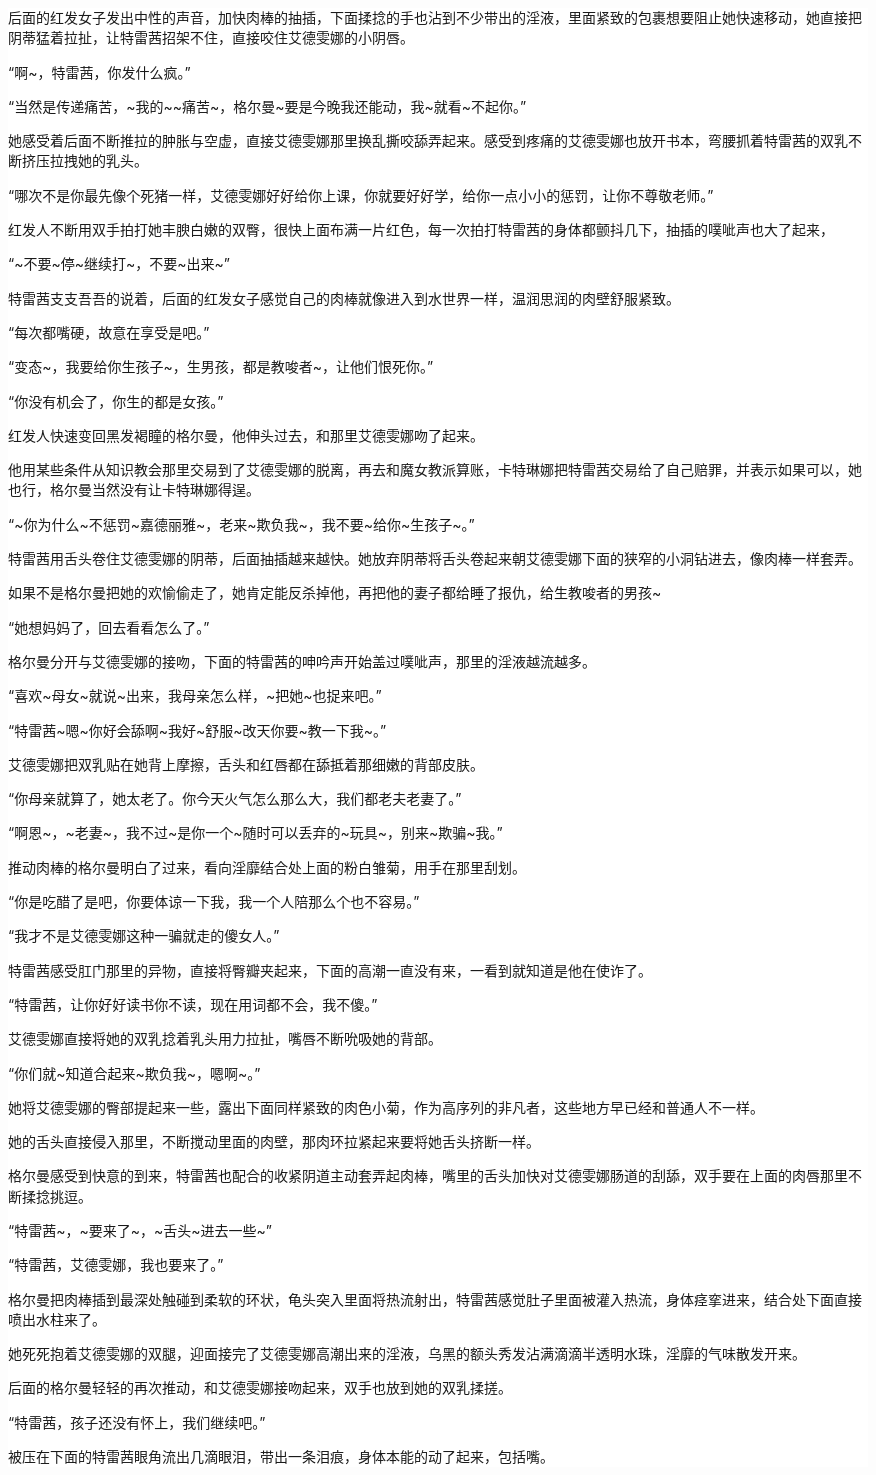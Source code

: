 后面的红发女子发出中性的声音，加快肉棒的抽插，下面揉捻的手也沾到不少带出的淫液，里面紧致的包裹想要阻止她快速移动，她直接把阴蒂猛着拉扯，让特雷茜招架不住，直接咬住艾德雯娜的小阴唇。

“啊~，特雷茜，你发什么疯。”

“当然是传递痛苦，~我的~~痛苦~，格尔曼~要是今晚我还能动，我~就看~不起你。”

她感受着后面不断推拉的肿胀与空虚，直接艾德雯娜那里换乱撕咬舔弄起来。感受到疼痛的艾德雯娜也放开书本，弯腰抓着特雷茜的双乳不断挤压拉拽她的乳头。

“哪次不是你最先像个死猪一样，艾德雯娜好好给你上课，你就要好好学，给你一点小小的惩罚，让你不尊敬老师。”

红发人不断用双手拍打她丰腴白嫩的双臀，很快上面布满一片红色，每一次拍打特雷茜的身体都颤抖几下，抽插的噗呲声也大了起来，

“~不要~停~继续打~，不要~出来~”

特雷茜支支吾吾的说着，后面的红发女子感觉自己的肉棒就像进入到水世界一样，温润思润的肉壁舒服紧致。

“每次都嘴硬，故意在享受是吧。”

“变态~，我要给你生孩子~，生男孩，都是教唆者~，让他们恨死你。”

“你没有机会了，你生的都是女孩。”

红发人快速变回黑发褐瞳的格尔曼，他伸头过去，和那里艾德雯娜吻了起来。

他用某些条件从知识教会那里交易到了艾德雯娜的脱离，再去和魔女教派算账，卡特琳娜把特雷茜交易给了自己赔罪，并表示如果可以，她也行，格尔曼当然没有让卡特琳娜得逞。

“~你为什么~不惩罚~嘉德丽雅~，老来~欺负我~，我不要~给你~生孩子~。”

特雷茜用舌头卷住艾德雯娜的阴蒂，后面抽插越来越快。她放弃阴蒂将舌头卷起来朝艾德雯娜下面的狭窄的小洞钻进去，像肉棒一样套弄。

如果不是格尔曼把她的欢愉偷走了，她肯定能反杀掉他，再把他的妻子都给睡了报仇，给生教唆者的男孩~

“她想妈妈了，回去看看怎么了。”

格尔曼分开与艾德雯娜的接吻，下面的特雷茜的呻吟声开始盖过噗呲声，那里的淫液越流越多。

“喜欢~母女~就说~出来，我母亲怎么样，~把她~也捉来吧。”

“特雷茜~嗯~你好会舔啊~我好~舒服~改天你要~教一下我~。”

艾德雯娜把双乳贴在她背上摩擦，舌头和红唇都在舔抵着那细嫩的背部皮肤。

“你母亲就算了，她太老了。你今天火气怎么那么大，我们都老夫老妻了。”

“啊恩~，~老妻~，我不过~是你一个~随时可以丢弃的~玩具~，别来~欺骗~我。”

推动肉棒的格尔曼明白了过来，看向淫靡结合处上面的粉白雏菊，用手在那里刮划。

“你是吃醋了是吧，你要体谅一下我，我一个人陪那么个也不容易。”

“我才不是艾德雯娜这种一骗就走的傻女人。”

特雷茜感受肛门那里的异物，直接将臀瓣夹起来，下面的高潮一直没有来，一看到就知道是他在使诈了。

“特雷茜，让你好好读书你不读，现在用词都不会，我不傻。”

艾德雯娜直接将她的双乳捻着乳头用力拉扯，嘴唇不断吮吸她的背部。

“你们就~知道合起来~欺负我~，嗯啊~。”

她将艾德雯娜的臀部提起来一些，露出下面同样紧致的肉色小菊，作为高序列的非凡者，这些地方早已经和普通人不一样。

她的舌头直接侵入那里，不断搅动里面的肉壁，那肉环拉紧起来要将她舌头挤断一样。

格尔曼感受到快意的到来，特雷茜也配合的收紧阴道主动套弄起肉棒，嘴里的舌头加快对艾德雯娜肠道的刮舔，双手要在上面的肉唇那里不断揉捻挑逗。

“特雷茜~，~要来了~，~舌头~进去一些~”

“特雷茜，艾德雯娜，我也要来了。”

格尔曼把肉棒插到最深处触碰到柔软的环状，龟头突入里面将热流射出，特雷茜感觉肚子里面被灌入热流，身体痉挛进来，结合处下面直接喷出水柱来了。

她死死抱着艾德雯娜的双腿，迎面接完了艾德雯娜高潮出来的淫液，乌黑的额头秀发沾满滴滴半透明水珠，淫靡的气味散发开来。

后面的格尔曼轻轻的再次推动，和艾德雯娜接吻起来，双手也放到她的双乳揉搓。

“特雷茜，孩子还没有怀上，我们继续吧。”

被压在下面的特雷茜眼角流出几滴眼泪，带出一条泪痕，身体本能的动了起来，包括嘴。
